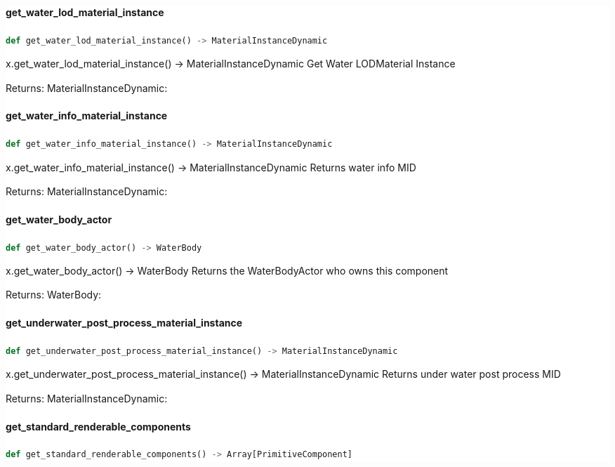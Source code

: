 #### get_water_lod_material_instance

```python
def get_water_lod_material_instance() -> MaterialInstanceDynamic
```

x.get_water_lod_material_instance() -> MaterialInstanceDynamic
Get Water LODMaterial Instance

Returns:
    MaterialInstanceDynamic:

<a id="unreal.WaterBodyComponent.get_water_info_material_instance"></a>

#### get_water_info_material_instance

```python
def get_water_info_material_instance() -> MaterialInstanceDynamic
```

x.get_water_info_material_instance() -> MaterialInstanceDynamic
Returns water info MID

Returns:
    MaterialInstanceDynamic:

<a id="unreal.WaterBodyComponent.get_water_body_actor"></a>

#### get_water_body_actor

```python
def get_water_body_actor() -> WaterBody
```

x.get_water_body_actor() -> WaterBody
Returns the WaterBodyActor who owns this component

Returns:
    WaterBody:

<a id="unreal.WaterBodyComponent.get_underwater_post_process_material_instance"></a>

#### get_underwater_post_process_material_instance

```python
def get_underwater_post_process_material_instance() -> MaterialInstanceDynamic
```

x.get_underwater_post_process_material_instance() -> MaterialInstanceDynamic
Returns under water post process MID

Returns:
    MaterialInstanceDynamic:

<a id="unreal.WaterBodyComponent.get_standard_renderable_components"></a>

#### get_standard_renderable_components

```python
def get_standard_renderable_components() -> Array[PrimitiveComponent]
```

